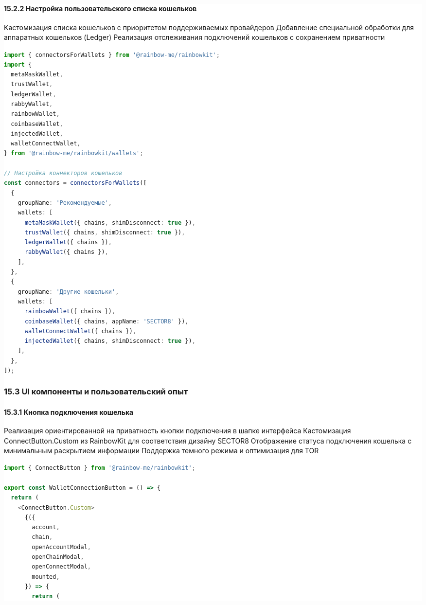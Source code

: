 #### 15.2.2 Настройка пользовательского списка кошельков

Кастомизация списка кошельков с приоритетом поддерживаемых провайдеров
Добавление специальной обработки для аппаратных кошельков (Ledger)
Реализация отслеживания подключений кошельков с сохранением приватности

``` typescript
import { connectorsForWallets } from '@rainbow-me/rainbowkit';
import {
  metaMaskWallet,
  trustWallet,
  ledgerWallet,
  rabbyWallet,
  rainbowWallet,
  coinbaseWallet,
  injectedWallet,
  walletConnectWallet,
} from '@rainbow-me/rainbowkit/wallets';

// Настройка коннекторов кошельков
const connectors = connectorsForWallets([
  {
    groupName: 'Рекомендуемые',
    wallets: [
      metaMaskWallet({ chains, shimDisconnect: true }),
      trustWallet({ chains, shimDisconnect: true }),
      ledgerWallet({ chains }),
      rabbyWallet({ chains }),
    ],
  },
  {
    groupName: 'Другие кошельки',
    wallets: [
      rainbowWallet({ chains }),
      coinbaseWallet({ chains, appName: 'SECTOR8' }),
      walletConnectWallet({ chains }),
      injectedWallet({ chains, shimDisconnect: true }),
    ],
  },
]);
```

### 15.3 UI компоненты и пользовательский опыт
#### 15.3.1 Кнопка подключения кошелька

Реализация ориентированной на приватность кнопки подключения в шапке интерфейса
Кастомизация ConnectButton.Custom из RainbowKit для соответствия дизайну SECTOR8
Отображение статуса подключения кошелька с минимальным раскрытием информации
Поддержка темного режима и оптимизация для TOR

``` typescript
import { ConnectButton } from '@rainbow-me/rainbowkit';

export const WalletConnectionButton = () => {
  return (
    <ConnectButton.Custom>
      {({
        account,
        chain,
        openAccountModal,
        openChainModal,
        openConnectModal,
        mounted,
      }) => {
        return (
```
